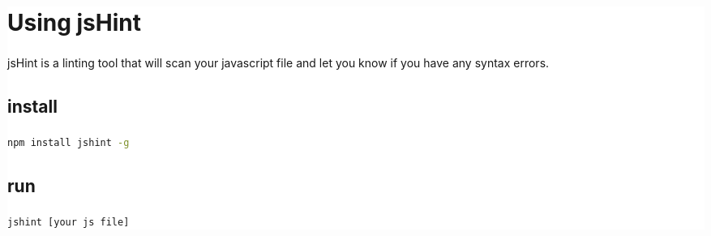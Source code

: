 
<a name="jshint"></a>

# Using jsHint

jsHint is a linting tool that will scan your javascript file and let you know if you have any syntax errors.

## install

``` sh
npm install jshint -g
```

## run

``` sh
jshint [your js file]
```


